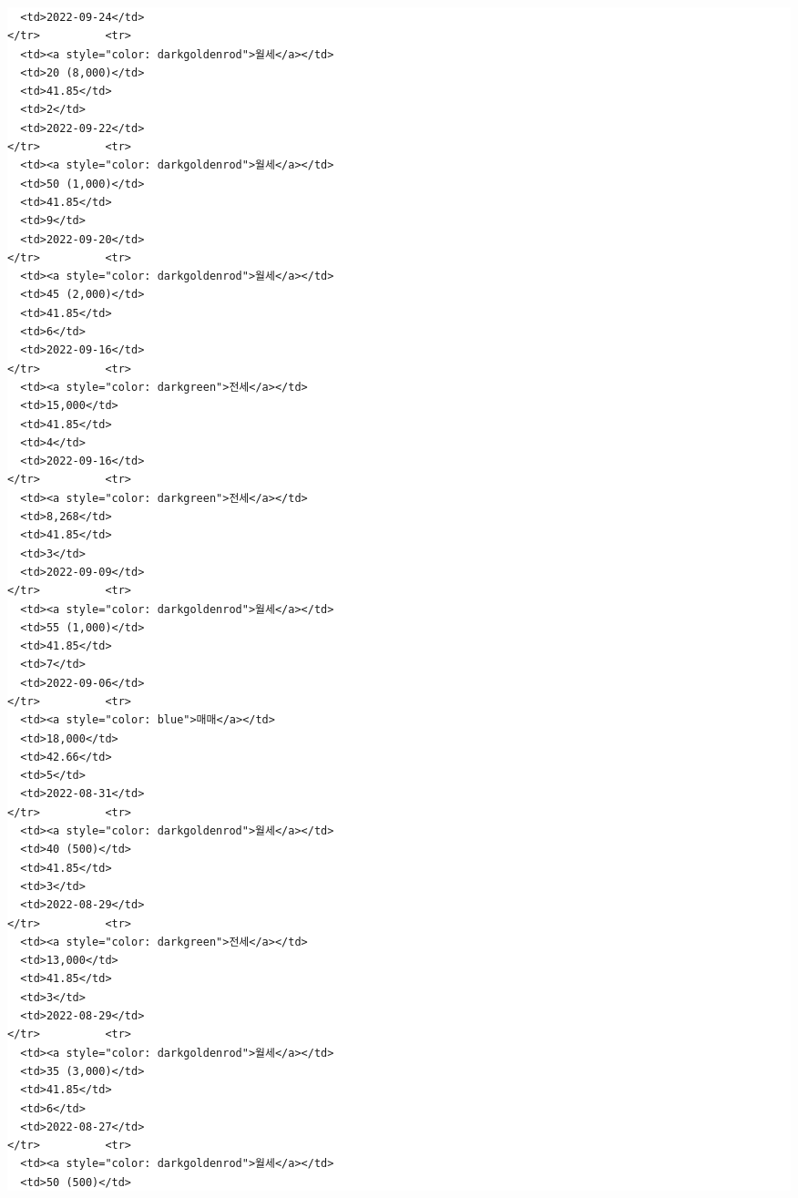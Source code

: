       <td>2022-09-24</td>
    </tr>          <tr>
      <td><a style="color: darkgoldenrod">월세</a></td>
      <td>20 (8,000)</td>
      <td>41.85</td>
      <td>2</td>
      <td>2022-09-22</td>
    </tr>          <tr>
      <td><a style="color: darkgoldenrod">월세</a></td>
      <td>50 (1,000)</td>
      <td>41.85</td>
      <td>9</td>
      <td>2022-09-20</td>
    </tr>          <tr>
      <td><a style="color: darkgoldenrod">월세</a></td>
      <td>45 (2,000)</td>
      <td>41.85</td>
      <td>6</td>
      <td>2022-09-16</td>
    </tr>          <tr>
      <td><a style="color: darkgreen">전세</a></td>
      <td>15,000</td>
      <td>41.85</td>
      <td>4</td>
      <td>2022-09-16</td>
    </tr>          <tr>
      <td><a style="color: darkgreen">전세</a></td>
      <td>8,268</td>
      <td>41.85</td>
      <td>3</td>
      <td>2022-09-09</td>
    </tr>          <tr>
      <td><a style="color: darkgoldenrod">월세</a></td>
      <td>55 (1,000)</td>
      <td>41.85</td>
      <td>7</td>
      <td>2022-09-06</td>
    </tr>          <tr>
      <td><a style="color: blue">매매</a></td>
      <td>18,000</td>
      <td>42.66</td>
      <td>5</td>
      <td>2022-08-31</td>
    </tr>          <tr>
      <td><a style="color: darkgoldenrod">월세</a></td>
      <td>40 (500)</td>
      <td>41.85</td>
      <td>3</td>
      <td>2022-08-29</td>
    </tr>          <tr>
      <td><a style="color: darkgreen">전세</a></td>
      <td>13,000</td>
      <td>41.85</td>
      <td>3</td>
      <td>2022-08-29</td>
    </tr>          <tr>
      <td><a style="color: darkgoldenrod">월세</a></td>
      <td>35 (3,000)</td>
      <td>41.85</td>
      <td>6</td>
      <td>2022-08-27</td>
    </tr>          <tr>
      <td><a style="color: darkgoldenrod">월세</a></td>
      <td>50 (500)</td>
